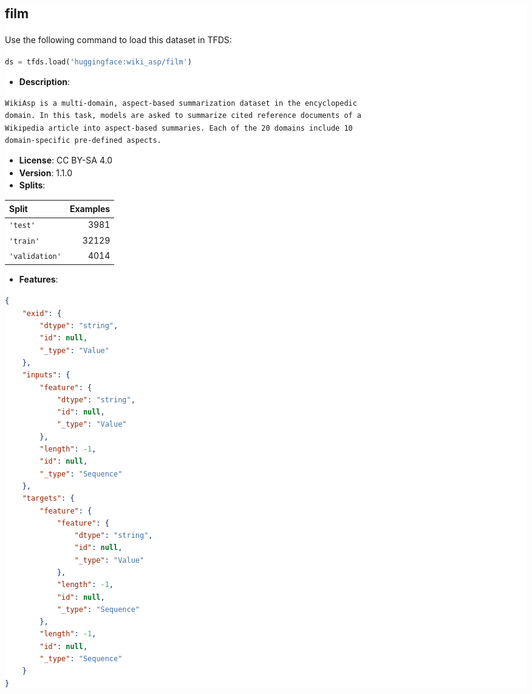 

## film


Use the following command to load this dataset in TFDS:

```python
ds = tfds.load('huggingface:wiki_asp/film')
```

*   **Description**:

```
WikiAsp is a multi-domain, aspect-based summarization dataset in the encyclopedic
domain. In this task, models are asked to summarize cited reference documents of a
Wikipedia article into aspect-based summaries. Each of the 20 domains include 10
domain-specific pre-defined aspects.
```

*   **License**: CC BY-SA 4.0
*   **Version**: 1.1.0
*   **Splits**:

Split  | Examples
:----- | -------:
`'test'` | 3981
`'train'` | 32129
`'validation'` | 4014

*   **Features**:

```json
{
    "exid": {
        "dtype": "string",
        "id": null,
        "_type": "Value"
    },
    "inputs": {
        "feature": {
            "dtype": "string",
            "id": null,
            "_type": "Value"
        },
        "length": -1,
        "id": null,
        "_type": "Sequence"
    },
    "targets": {
        "feature": {
            "feature": {
                "dtype": "string",
                "id": null,
                "_type": "Value"
            },
            "length": -1,
            "id": null,
            "_type": "Sequence"
        },
        "length": -1,
        "id": null,
        "_type": "Sequence"
    }
}
```
